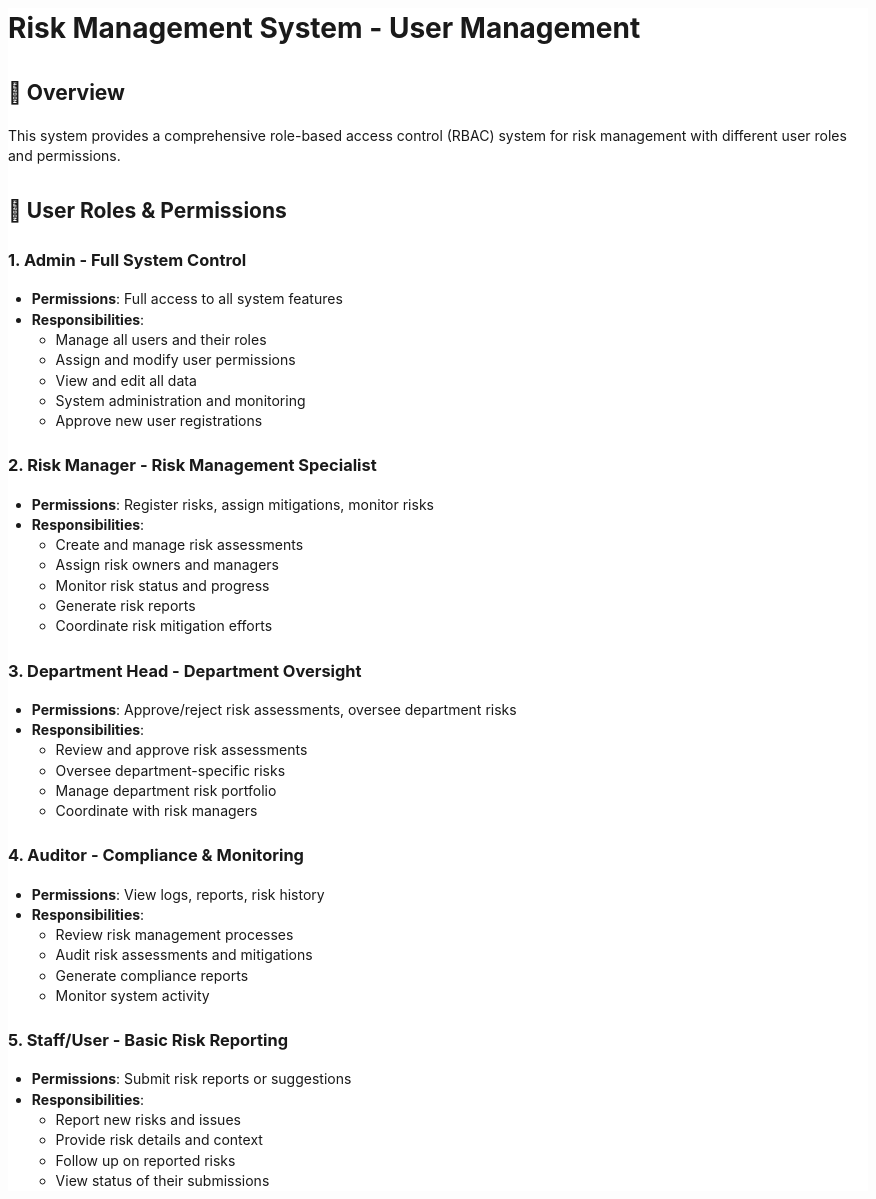 # Risk Management System - User Management

## 🎯 Overview

This system provides a comprehensive role-based access control (RBAC) system for risk management with different user roles and permissions.

## 👥 User Roles & Permissions

### 1. **Admin** - Full System Control
- **Permissions**: Full access to all system features
- **Responsibilities**:
  - Manage all users and their roles
  - Assign and modify user permissions
  - View and edit all data
  - System administration and monitoring
  - Approve new user registrations

### 2. **Risk Manager** - Risk Management Specialist
- **Permissions**: Register risks, assign mitigations, monitor risks
- **Responsibilities**:
  - Create and manage risk assessments
  - Assign risk owners and managers
  - Monitor risk status and progress
  - Generate risk reports
  - Coordinate risk mitigation efforts

### 3. **Department Head** - Department Oversight
- **Permissions**: Approve/reject risk assessments, oversee department risks
- **Responsibilities**:
  - Review and approve risk assessments
  - Oversee department-specific risks
  - Manage department risk portfolio
  - Coordinate with risk managers

### 4. **Auditor** - Compliance & Monitoring
- **Permissions**: View logs, reports, risk history
- **Responsibilities**:
  - Review risk management processes
  - Audit risk assessments and mitigations
  - Generate compliance reports
  - Monitor system activity

### 5. **Staff/User** - Basic Risk Reporting
- **Permissions**: Submit risk reports or suggestions
- **Responsibilities**:
  - Report new risks and issues
  - Provide risk details and context
  - Follow up on reported risks
  - View status of their submissions
